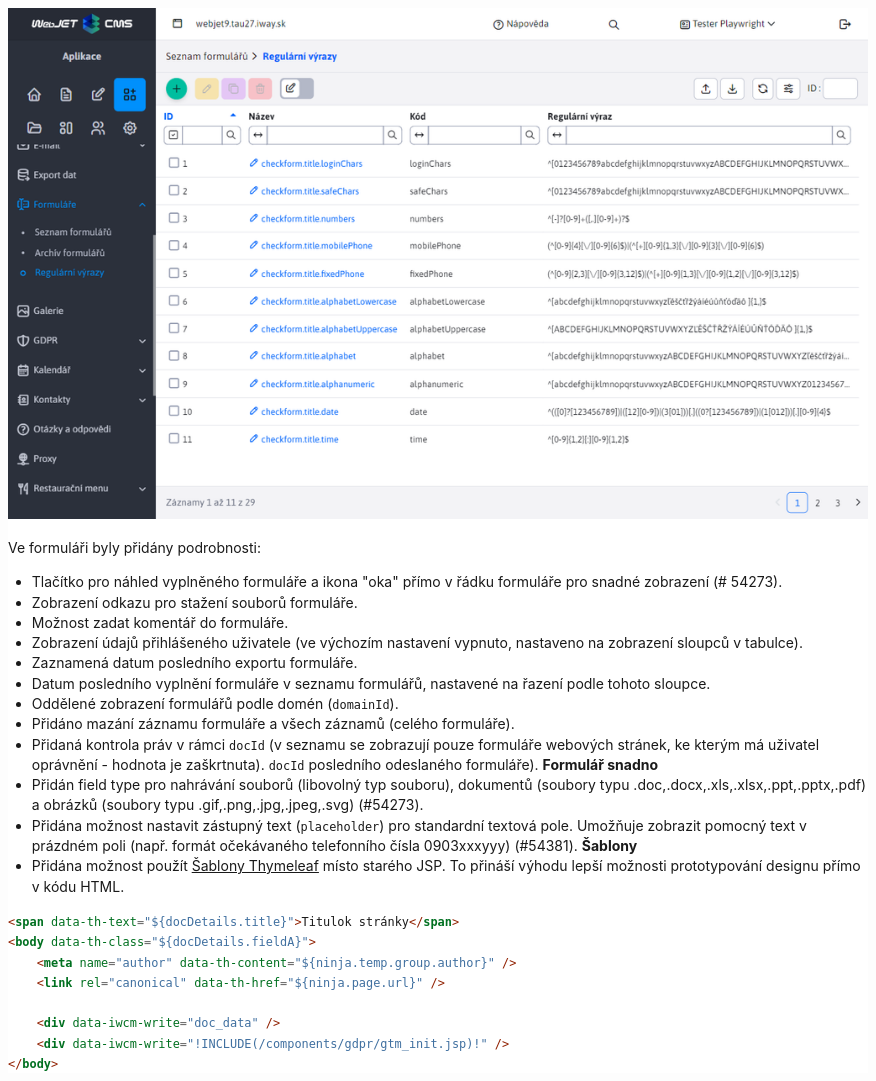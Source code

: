 ![](redactor/apps/form/regexp-datatable.png)

Ve formuláři byly přidány podrobnosti:
- Tlačítko pro náhled vyplněného formuláře a ikona "oka" přímo v řádku formuláře pro snadné zobrazení (# 54273).
- Zobrazení odkazu pro stažení souborů formuláře.
- Možnost zadat komentář do formuláře.
- Zobrazení údajů přihlášeného uživatele (ve výchozím nastavení vypnuto, nastaveno na zobrazení sloupců v tabulce).
- Zaznamená datum posledního exportu formuláře.
- Datum posledního vyplnění formuláře v seznamu formulářů, nastavené na řazení podle tohoto sloupce.
- Oddělené zobrazení formulářů podle domén (`domainId`).
- Přidáno mazání záznamu formuláře a všech záznamů (celého formuláře).
- Přidaná kontrola práv v rámci `docId` (v seznamu se zobrazují pouze formuláře webových stránek, ke kterým má uživatel oprávnění - hodnota je zaškrtnuta). `docId` posledního odeslaného formuláře).
**Formulář snadno**
- Přidán field type pro nahrávání souborů (libovolný typ souboru), dokumentů (soubory typu .doc,.docx,.xls,.xlsx,.ppt,.pptx,.pdf) a obrázků (soubory typu .gif,.png,.jpg,.jpeg,.svg) (#54273).
- Přidána možnost nastavit zástupný text (`placeholder`) pro standardní textová pole. Umožňuje zobrazit pomocný text v prázdném poli (např. formát očekávaného telefonního čísla 0903xxxyyy) (#54381).
**Šablony**
- Přidána možnost použít [Šablony Thymeleaf](frontend/thymeleaf/README.md) místo starého JSP. To přináší výhodu lepší možnosti prototypování designu přímo v kódu HTML.
```html
<span data-th-text="${docDetails.title}">Titulok stránky</span>
<body data-th-class="${docDetails.fieldA}">
	<meta name="author" data-th-content="${ninja.temp.group.author}" />
	<link rel="canonical" data-th-href="${ninja.page.url}" />

	<div data-iwcm-write="doc_data" />
	<div data-iwcm-write="!INCLUDE(/components/gdpr/gtm_init.jsp)!" />
</body>
```
